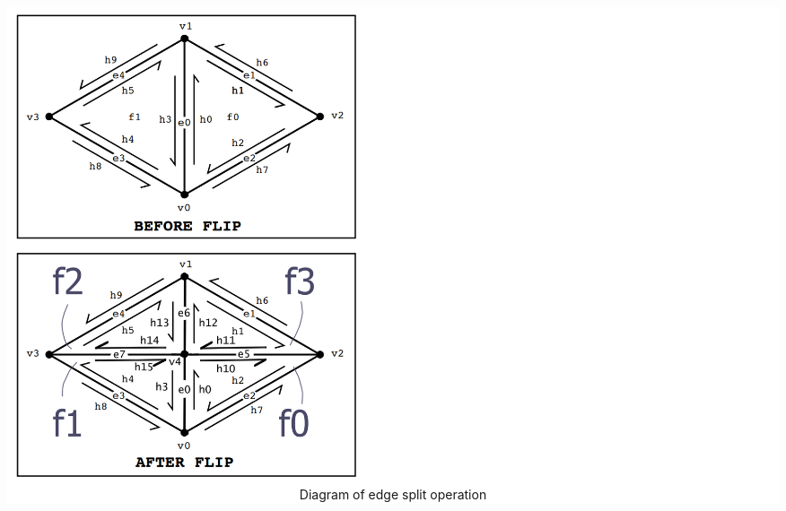   <img src="images/img5-1.png" align="middle" width="400px"/>
  <figcaption align="middle">Diagram of edge split operation</figcaption>
</div>
